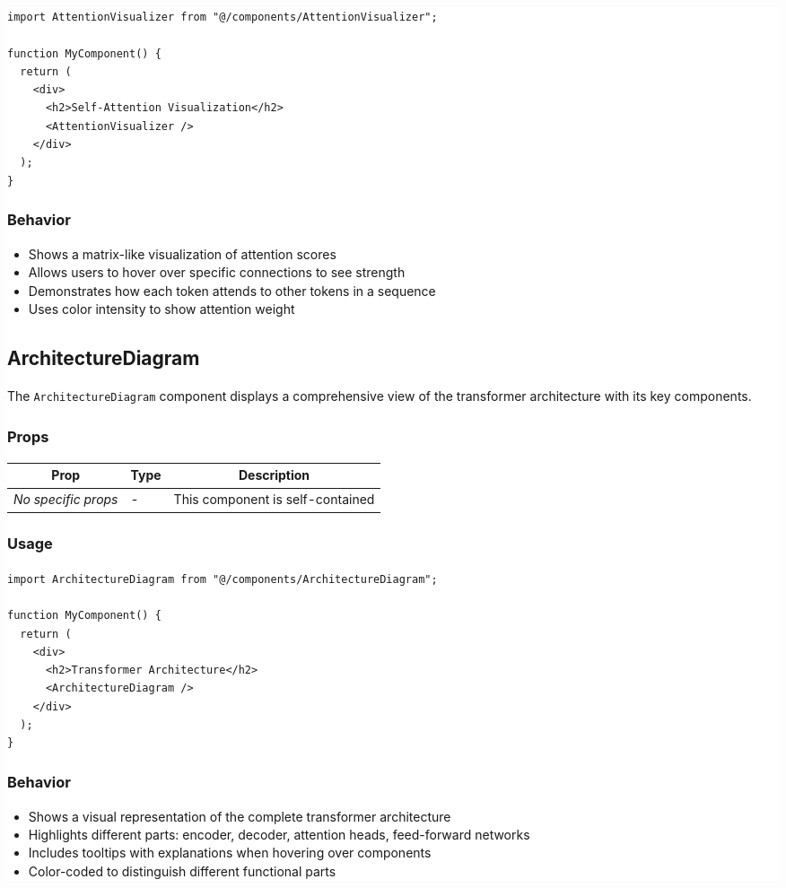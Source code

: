 ```tsx
import AttentionVisualizer from "@/components/AttentionVisualizer";

function MyComponent() {
  return (
    <div>
      <h2>Self-Attention Visualization</h2>
      <AttentionVisualizer />
    </div>
  );
}
```

### Behavior

- Shows a matrix-like visualization of attention scores
- Allows users to hover over specific connections to see strength
- Demonstrates how each token attends to other tokens in a sequence
- Uses color intensity to show attention weight

## ArchitectureDiagram

The `ArchitectureDiagram` component displays a comprehensive view of the transformer architecture with its key components.

### Props

| Prop | Type | Description |
|------|------|-------------|
| *No specific props* | - | This component is self-contained |

### Usage

```tsx
import ArchitectureDiagram from "@/components/ArchitectureDiagram";

function MyComponent() {
  return (
    <div>
      <h2>Transformer Architecture</h2>
      <ArchitectureDiagram />
    </div>
  );
}
```

### Behavior

- Shows a visual representation of the complete transformer architecture
- Highlights different parts: encoder, decoder, attention heads, feed-forward networks
- Includes tooltips with explanations when hovering over components
- Color-coded to distinguish different functional parts
